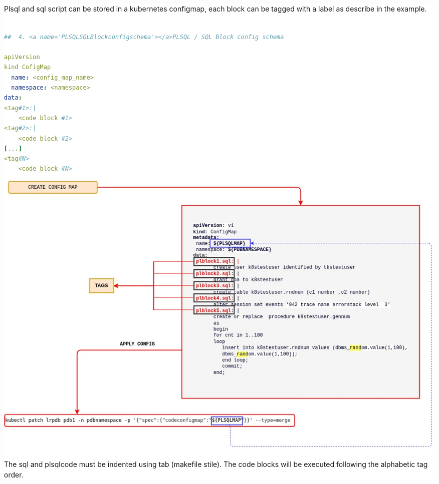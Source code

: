 
Plsql and sql script can be stored in a kubernetes configmap, each block can be tagged with a label as describe in the example. 

```yaml 

##  4. <a name='PLSQLSQLBlockconfigschema'></a>PLSQL / SQL Block config schema

apiVersion 
kind CofigMap
  name: <config_map_name>
  namespace: <namespace>
data:
<tag#1>:|
    <code block #1> 
<tag#2>:|
    <code block #2>
[...]
<tag#N> 
    <code block #N>
```

![plsqlblock](./images/plsqlmap.jpg)

The sql and plsqlcode must be indented using tab (makefile stile). The code blocks will be executed following the alphabetic tag order. 
